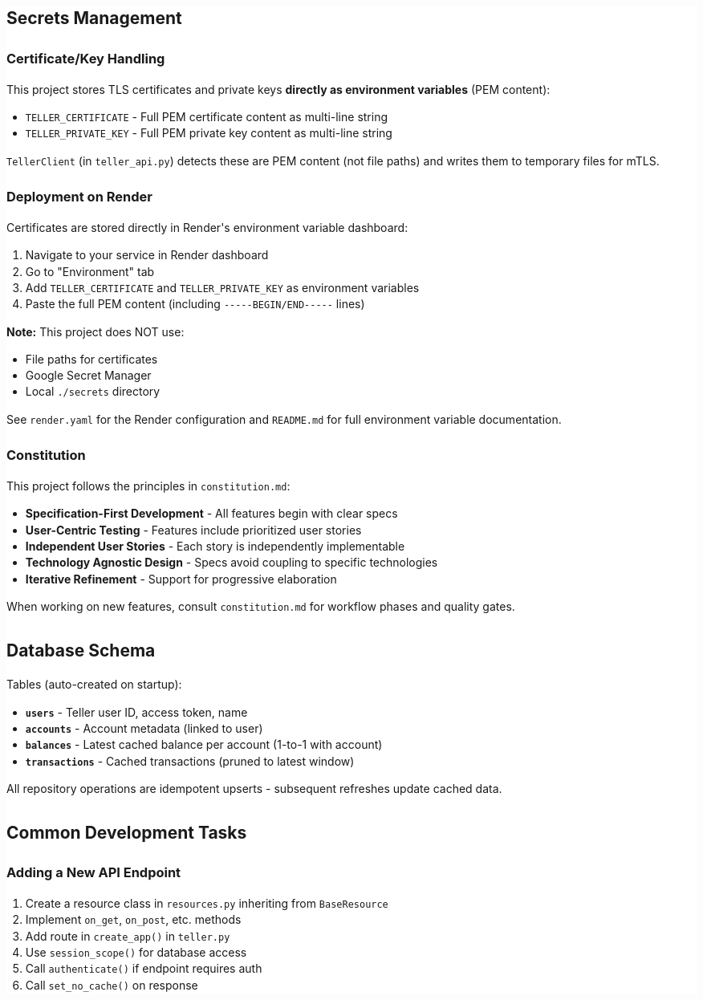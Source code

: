 ## Secrets Management

### Certificate/Key Handling
This project stores TLS certificates and private keys **directly as environment variables** (PEM content):
- `TELLER_CERTIFICATE` - Full PEM certificate content as multi-line string
- `TELLER_PRIVATE_KEY` - Full PEM private key content as multi-line string

`TellerClient` (in `teller_api.py`) detects these are PEM content (not file paths) and writes them to temporary files for mTLS.

### Deployment on Render
Certificates are stored directly in Render's environment variable dashboard:
1. Navigate to your service in Render dashboard
2. Go to "Environment" tab
3. Add `TELLER_CERTIFICATE` and `TELLER_PRIVATE_KEY` as environment variables
4. Paste the full PEM content (including `-----BEGIN/END-----` lines)

**Note:** This project does NOT use:
- File paths for certificates
- Google Secret Manager
- Local `./secrets` directory

See `render.yaml` for the Render configuration and `README.md` for full environment variable documentation.

### Constitution
This project follows the principles in `constitution.md`:
- **Specification-First Development** - All features begin with clear specs
- **User-Centric Testing** - Features include prioritized user stories
- **Independent User Stories** - Each story is independently implementable
- **Technology Agnostic Design** - Specs avoid coupling to specific technologies
- **Iterative Refinement** - Support for progressive elaboration

When working on new features, consult `constitution.md` for workflow phases and quality gates.

## Database Schema

Tables (auto-created on startup):
- **`users`** - Teller user ID, access token, name
- **`accounts`** - Account metadata (linked to user)
- **`balances`** - Latest cached balance per account (1-to-1 with account)
- **`transactions`** - Cached transactions (pruned to latest window)

All repository operations are idempotent upserts - subsequent refreshes update cached data.

## Common Development Tasks

### Adding a New API Endpoint
1. Create a resource class in `resources.py` inheriting from `BaseResource`
2. Implement `on_get`, `on_post`, etc. methods
3. Add route in `create_app()` in `teller.py`
4. Use `session_scope()` for database access
5. Call `authenticate()` if endpoint requires auth
6. Call `set_no_cache()` on response
